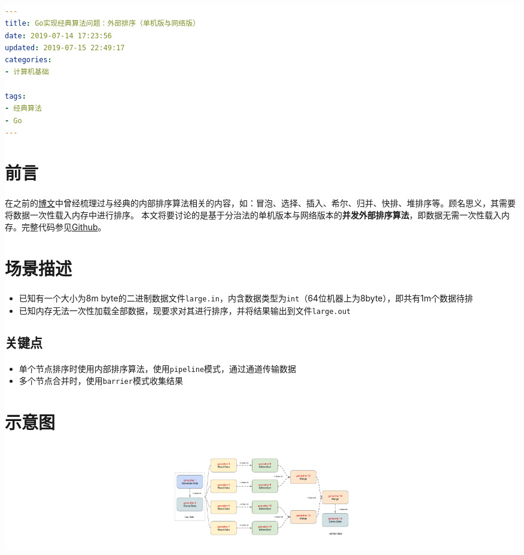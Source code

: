 ```yaml
---
title: Go实现经典算法问题：外部排序（单机版与网络版）
date: 2019-07-14 17:23:56
updated: 2019-07-15 22:49:17
categories:
- 计算机基础

tags:
- 经典算法
- Go
---
```

# 前言
在之前的[博文](https://cvblogs.cn/2019/03/08/develop/go_basic_algo_sort/)中曾经梳理过与经典的内部排序算法相关的内容，如：冒泡、选择、插入、希尔、归并、快排、堆排序等。顾名思义，其需要将数据一次性载入内存中进行排序。
本文将要讨论的是基于分治法的单机版本与网络版本的**并发外部排序算法**，即数据无需一次性载入内存。完整代码参见[Github](https://github.com/zhongqin0820/coding-playground/tree/master/go/concurrent/classic/sorts)。


# 场景描述
- 已知有一个大小为8m byte的二进制数据文件`large.in`，内含数据类型为`int`（64位机器上为8byte），即共有1m个数据待排
- 已知内存无法一次性加载全部数据，现要求对其进行排序，并将结果输出到文件`large.out`

## 关键点
- 单个节点排序时使用内部排序算法，使用`pipeline`模式，通过通道传输数据
- 多个节点合并时，使用`barrier`模式收集结果

# 示意图
<div style="width: 300px; margin: auto">

![Pipeline](https://raw.githubusercontent.com/zhongqin0820/zhongqin0820.github.io/source-articles/source/images/develop/go/algo-external-sort.png)
</div>
